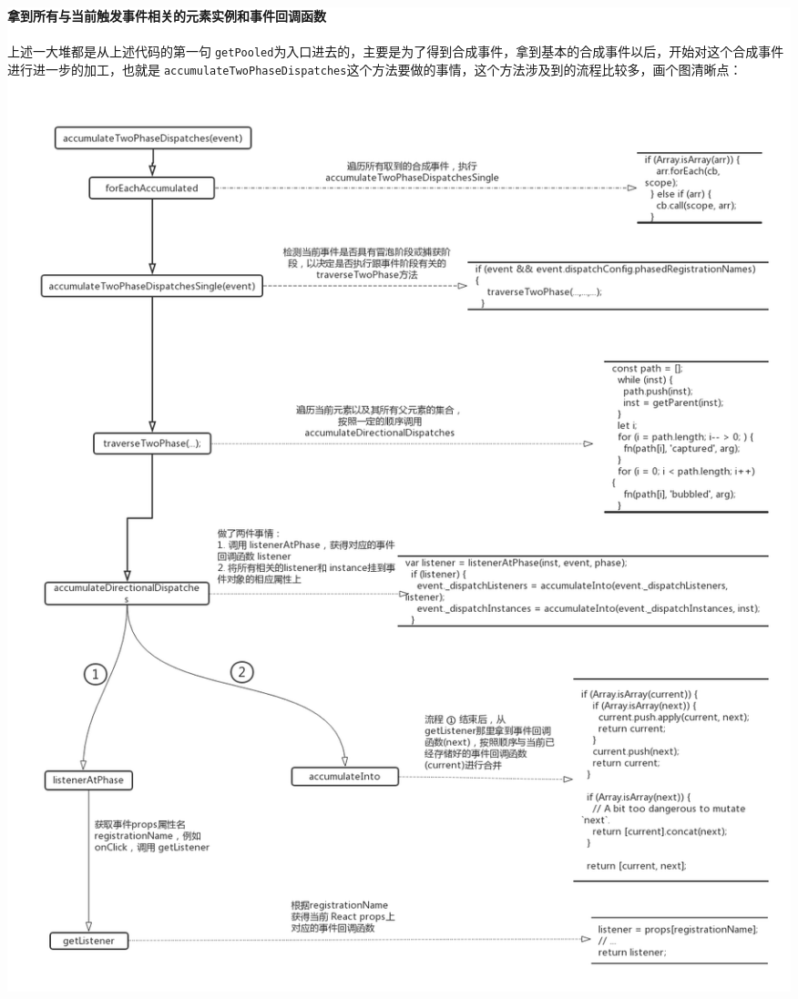 #### 拿到所有与当前触发事件相关的元素实例和事件回调函数

上述一大堆都是从上述代码的第一句 `getPooled`为入口进去的，主要是为了得到合成事件，拿到基本的合成事件以后，开始对这个合成事件进行进一步的加工，也就是 `accumulateTwoPhaseDispatches`这个方法要做的事情，这个方法涉及到的流程比较多，画个图清晰点：

![img](8.png)
